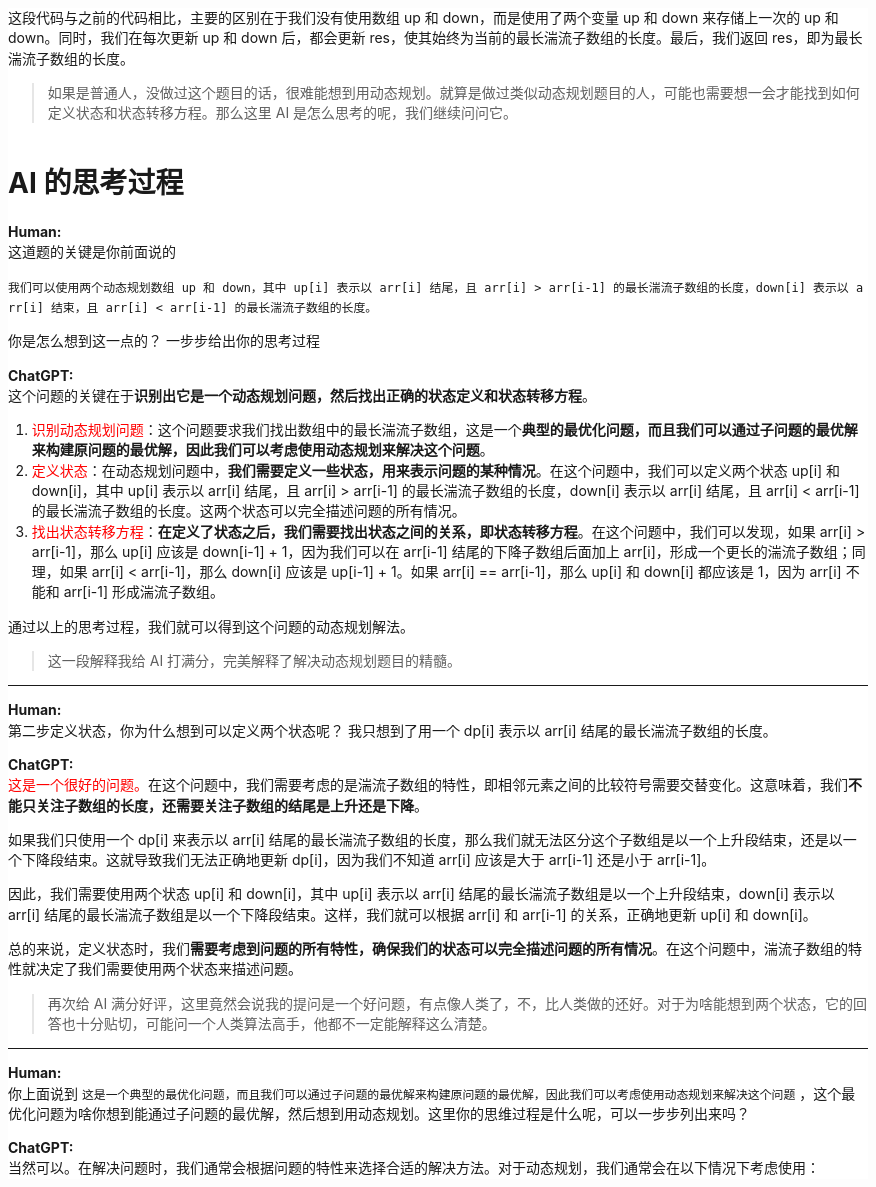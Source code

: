 这段代码与之前的代码相比，主要的区别在于我们没有使用数组 up 和 down，而是使用了两个变量 up 和 down 来存储上一次的 up 和 down。同时，我们在每次更新 up 和 down 后，都会更新 res，使其始终为当前的最长湍流子数组的长度。最后，我们返回 res，即为最长湍流子数组的长度。

> 如果是普通人，没做过这个题目的话，很难能想到用动态规划。就算是做过类似动态规划题目的人，可能也需要想一会才能找到如何定义状态和状态转移方程。那么这里 AI 是怎么思考的呢，我们继续问问它。

# AI 的思考过程

**Human:**  
这道题的关键是你前面说的
```
我们可以使用两个动态规划数组 up 和 down，其中 up[i] 表示以 arr[i] 结尾，且 arr[i] > arr[i-1] 的最长湍流子数组的长度，down[i] 表示以 arr[i] 结束，且 arr[i] < arr[i-1] 的最长湍流子数组的长度。
```
你是怎么想到这一点的？ 一步步给出你的思考过程

**ChatGPT:**  
这个问题的关键在于**识别出它是一个动态规划问题，然后找出正确的状态定义和状态转移方程**。

1. <span style="color:red;">识别动态规划问题</span>：这个问题要求我们找出数组中的最长湍流子数组，这是一个**典型的最优化问题，而且我们可以通过子问题的最优解来构建原问题的最优解，因此我们可以考虑使用动态规划来解决这个问题**。
2. <span style="color:red;">定义状态</span>：在动态规划问题中，**我们需要定义一些状态，用来表示问题的某种情况**。在这个问题中，我们可以定义两个状态 up[i] 和 down[i]，其中 up[i] 表示以 arr[i] 结尾，且 arr[i] > arr[i-1] 的最长湍流子数组的长度，down[i] 表示以 arr[i] 结尾，且 arr[i] < arr[i-1] 的最长湍流子数组的长度。这两个状态可以完全描述问题的所有情况。
3. <span style="color:red;">找出状态转移方程</span>：**在定义了状态之后，我们需要找出状态之间的关系，即状态转移方程**。在这个问题中，我们可以发现，如果 arr[i] > arr[i-1]，那么 up[i] 应该是 down[i-1] + 1，因为我们可以在 arr[i-1] 结尾的下降子数组后面加上 arr[i]，形成一个更长的湍流子数组；同理，如果 arr[i] < arr[i-1]，那么 down[i] 应该是 up[i-1] + 1。如果 arr[i] == arr[i-1]，那么 up[i] 和 down[i] 都应该是 1，因为 arr[i] 不能和 arr[i-1] 形成湍流子数组。

通过以上的思考过程，我们就可以得到这个问题的动态规划解法。

> 这一段解释我给 AI 打满分，完美解释了解决动态规划题目的精髓。

---
**Human:**  
第二步定义状态，你为什么想到可以定义两个状态呢？ 我只想到了用一个 dp[i] 表示以 arr[i] 结尾的最长湍流子数组的长度。

**ChatGPT:**  
<span style="color:red;">这是一个很好的问题。</span>在这个问题中，我们需要考虑的是湍流子数组的特性，即相邻元素之间的比较符号需要交替变化。这意味着，我们**不能只关注子数组的长度，还需要关注子数组的结尾是上升还是下降**。

如果我们只使用一个 dp[i] 来表示以 arr[i] 结尾的最长湍流子数组的长度，那么我们就无法区分这个子数组是以一个上升段结束，还是以一个下降段结束。这就导致我们无法正确地更新 dp[i]，因为我们不知道 arr[i] 应该是大于 arr[i-1] 还是小于 arr[i-1]。

因此，我们需要使用两个状态 up[i] 和 down[i]，其中 up[i] 表示以 arr[i] 结尾的最长湍流子数组是以一个上升段结束，down[i] 表示以 arr[i] 结尾的最长湍流子数组是以一个下降段结束。这样，我们就可以根据 arr[i] 和 arr[i-1] 的关系，正确地更新 up[i] 和 down[i]。

总的来说，定义状态时，我们**需要考虑到问题的所有特性，确保我们的状态可以完全描述问题的所有情况**。在这个问题中，湍流子数组的特性就决定了我们需要使用两个状态来描述问题。

> 再次给 AI 满分好评，这里竟然会说我的提问是一个好问题，有点像人类了，不，比人类做的还好。对于为啥能想到两个状态，它的回答也十分贴切，可能问一个人类算法高手，他都不一定能解释这么清楚。

---
**Human:**  
你上面说到 `这是一个典型的最优化问题，而且我们可以通过子问题的最优解来构建原问题的最优解，因此我们可以考虑使用动态规划来解决这个问题` ，这个最优化问题为啥你想到能通过子问题的最优解，然后想到用动态规划。这里你的思维过程是什么呢，可以一步步列出来吗？

**ChatGPT:**  
当然可以。在解决问题时，我们通常会根据问题的特性来选择合适的解决方法。对于动态规划，我们通常会在以下情况下考虑使用：
